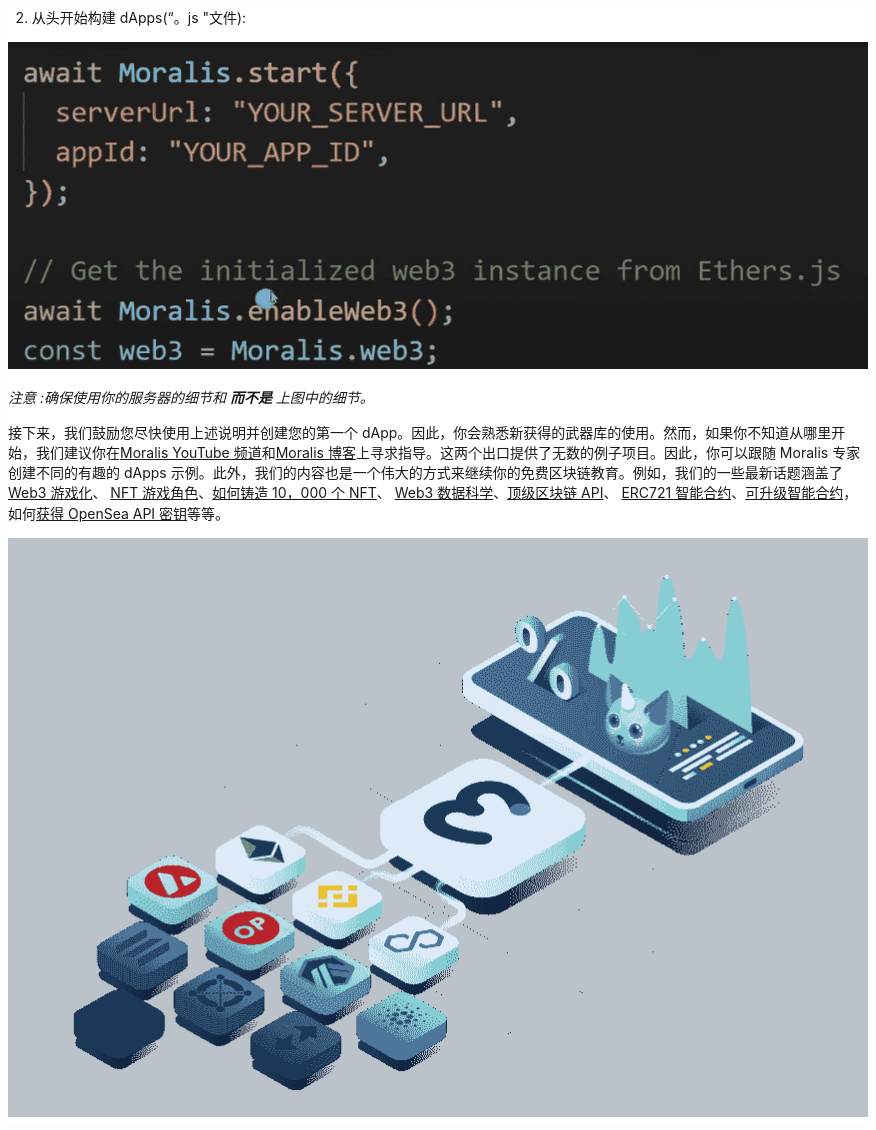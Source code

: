 2.  从头开始构建 dApps(“。js "文件):

![](img/793fa00b4e801550ed1f3f0064da5881.png)

*注意* *:确保使用你的服务器的细节和* ***而不是*** *上图中的细节。*

接下来，我们鼓励您尽快使用上述说明并创建您的第一个 dApp。因此，你会熟悉新获得的武器库的使用。然而，如果你不知道从哪里开始，我们建议你在[Moralis YouTube 频道](https://www.youtube.com/c/MoralisWeb3)和[Moralis 博客](https://moralis.io/blog/)上寻求指导。这两个出口提供了无数的例子项目。因此，你可以跟随 Moralis 专家创建不同的有趣的 dApps 示例。此外，我们的内容也是一个伟大的方式来继续你的免费区块链教育。例如，我们的一些最新话题涵盖了 [Web3 游戏化](https://moralis.io/web3-gamification-creating-a-coinmarketcap-diamonds-dapp/)、 [NFT 游戏角色](https://moralis.io/nft-game-characters-how-to-mint-in-game-nft-characters/)、[如何铸造 10，000 个 NFT](https://moralis.io/how-to-mint-10000-nfts-full-walkthrough/)、 [Web3 数据科学](https://moralis.io/web3-data-science-importing-on-chain-events/)、[顶级区块链 API](https://moralis.io/alchemy-alternatives-top-blockchain-apis/)、 [ERC721 智能合约](https://moralis.io/erc721-contract-exploring-erc721-smart-contracts/)、[可升级智能合约](https://moralis.io/what-are-upgradable-smart-contracts-full-guide/)，如何[获得 OpenSea API 密钥](https://moralis.io/get-an-opensea-api-key-in-2022-full-guide/)等等。

![](img/c85529ac39be26a0073850775c41b380.png)
